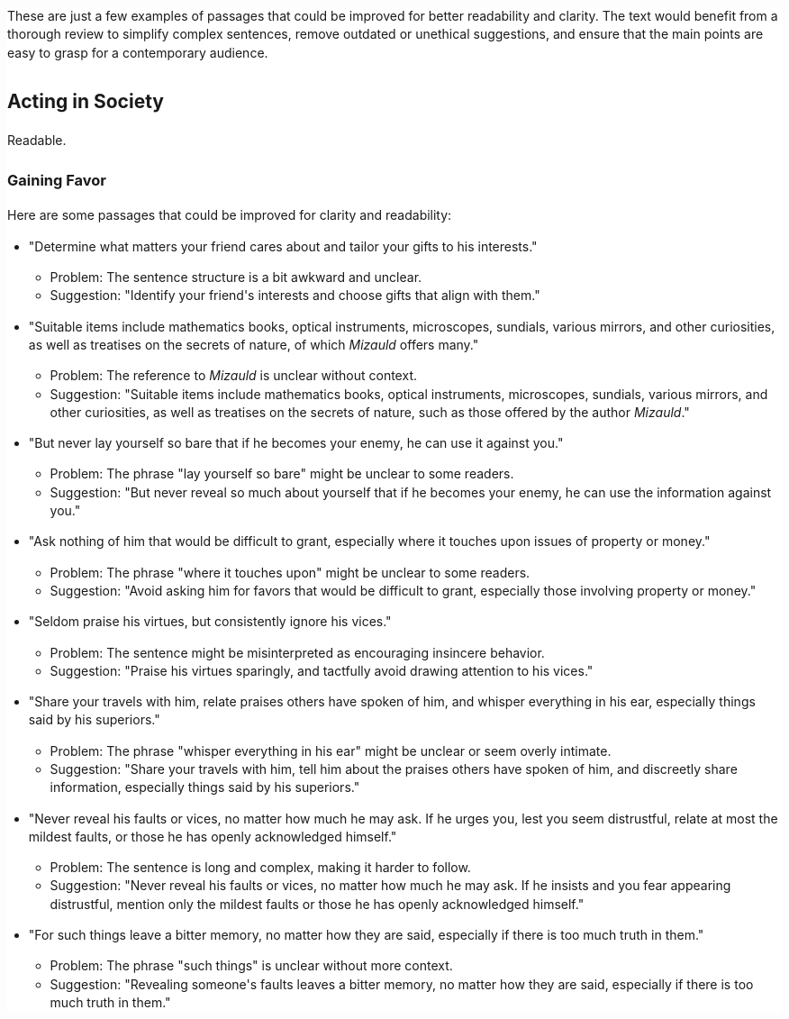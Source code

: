 These are just a few examples of passages that could be improved for better readability and clarity. The text would benefit from a thorough review to simplify complex sentences, remove outdated or unethical suggestions, and ensure that the main points are easy to grasp for a contemporary audience.

## Acting in Society

Readable.

### Gaining Favor

Here are some passages that could be improved for clarity and readability:

* "Determine what matters your friend cares about and tailor your gifts to his interests."
  * Problem: The sentence structure is a bit awkward and unclear.
  * Suggestion: "Identify your friend's interests and choose gifts that align with them."

* "Suitable items include mathematics books, optical instruments, microscopes, sundials, various mirrors, and other curiosities, as well as treatises on the secrets of nature, of which *Mizauld* offers many."
  * Problem: The reference to *Mizauld* is unclear without context.
  * Suggestion: "Suitable items include mathematics books, optical instruments, microscopes, sundials, various mirrors, and other curiosities, as well as treatises on the secrets of nature, such as those offered by the author *Mizauld*."

* "But never lay yourself so bare that if he becomes your enemy, he can use it against you."
  * Problem: The phrase "lay yourself so bare" might be unclear to some readers.
  * Suggestion: "But never reveal so much about yourself that if he becomes your enemy, he can use the information against you."

* "Ask nothing of him that would be difficult to grant, especially where it touches upon issues of property or money."
  * Problem: The phrase "where it touches upon" might be unclear to some readers.
  * Suggestion: "Avoid asking him for favors that would be difficult to grant, especially those involving property or money."

* "Seldom praise his virtues, but consistently ignore his vices."
  * Problem: The sentence might be misinterpreted as encouraging insincere behavior.
  * Suggestion: "Praise his virtues sparingly, and tactfully avoid drawing attention to his vices."

* "Share your travels with him, relate praises others have spoken of him, and whisper everything in his ear, especially things said by his superiors."
  * Problem: The phrase "whisper everything in his ear" might be unclear or seem overly intimate.
  * Suggestion: "Share your travels with him, tell him about the praises others have spoken of him, and discreetly share information, especially things said by his superiors."

* "Never reveal his faults or vices, no matter how much he may ask. If he urges you, lest you seem distrustful, relate at most the mildest faults, or those he has openly acknowledged himself."
  * Problem: The sentence is long and complex, making it harder to follow.
  * Suggestion: "Never reveal his faults or vices, no matter how much he may ask. If he insists and you fear appearing distrustful, mention only the mildest faults or those he has openly acknowledged himself."

* "For such things leave a bitter memory, no matter how they are said, especially if there is too much truth in them."
  * Problem: The phrase "such things" is unclear without more context.
  * Suggestion: "Revealing someone's faults leaves a bitter memory, no matter how they are said, especially if there is too much truth in them."

